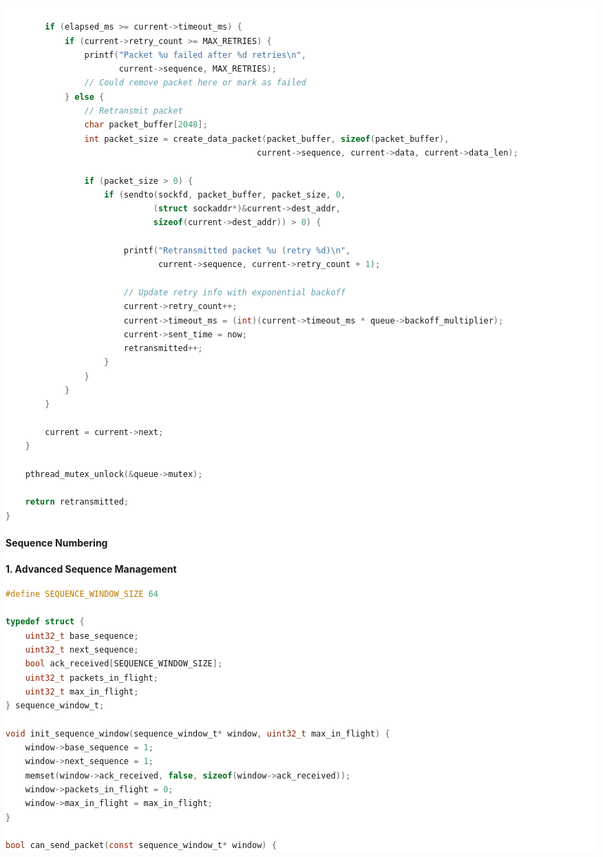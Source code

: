 ```c
        
        if (elapsed_ms >= current->timeout_ms) {
            if (current->retry_count >= MAX_RETRIES) {
                printf("Packet %u failed after %d retries\n", 
                       current->sequence, MAX_RETRIES);
                // Could remove packet here or mark as failed
            } else {
                // Retransmit packet
                char packet_buffer[2048];
                int packet_size = create_data_packet(packet_buffer, sizeof(packet_buffer),
                                                   current->sequence, current->data, current->data_len);
                
                if (packet_size > 0) {
                    if (sendto(sockfd, packet_buffer, packet_size, 0,
                              (struct sockaddr*)&current->dest_addr, 
                              sizeof(current->dest_addr)) > 0) {
                        
                        printf("Retransmitted packet %u (retry %d)\n", 
                               current->sequence, current->retry_count + 1);
                        
                        // Update retry info with exponential backoff
                        current->retry_count++;
                        current->timeout_ms = (int)(current->timeout_ms * queue->backoff_multiplier);
                        current->sent_time = now;
                        retransmitted++;
                    }
                }
            }
        }
        
        current = current->next;
    }
    
    pthread_mutex_unlock(&queue->mutex);
    
    return retransmitted;
}
```

#### Sequence Numbering

**1. Advanced Sequence Management**
```c
#define SEQUENCE_WINDOW_SIZE 64

typedef struct {
    uint32_t base_sequence;
    uint32_t next_sequence;
    bool ack_received[SEQUENCE_WINDOW_SIZE];
    uint32_t packets_in_flight;
    uint32_t max_in_flight;
} sequence_window_t;

void init_sequence_window(sequence_window_t* window, uint32_t max_in_flight) {
    window->base_sequence = 1;
    window->next_sequence = 1;
    memset(window->ack_received, false, sizeof(window->ack_received));
    window->packets_in_flight = 0;
    window->max_in_flight = max_in_flight;
}

bool can_send_packet(const sequence_window_t* window) {
```